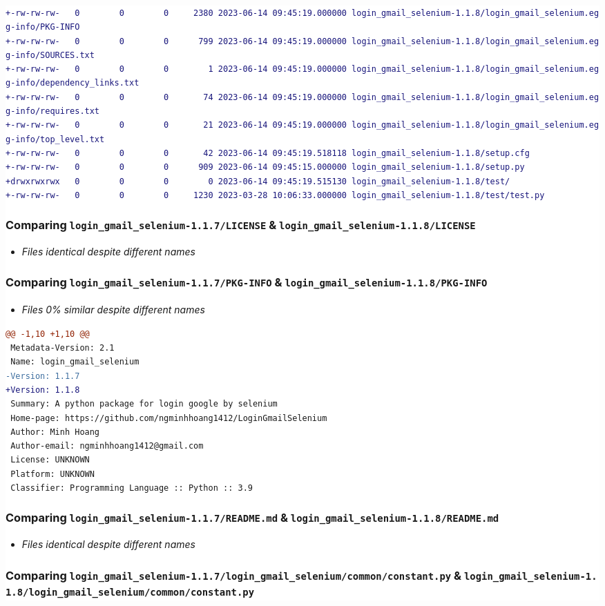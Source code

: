 ```diff
+-rw-rw-rw-   0        0        0     2380 2023-06-14 09:45:19.000000 login_gmail_selenium-1.1.8/login_gmail_selenium.egg-info/PKG-INFO
+-rw-rw-rw-   0        0        0      799 2023-06-14 09:45:19.000000 login_gmail_selenium-1.1.8/login_gmail_selenium.egg-info/SOURCES.txt
+-rw-rw-rw-   0        0        0        1 2023-06-14 09:45:19.000000 login_gmail_selenium-1.1.8/login_gmail_selenium.egg-info/dependency_links.txt
+-rw-rw-rw-   0        0        0       74 2023-06-14 09:45:19.000000 login_gmail_selenium-1.1.8/login_gmail_selenium.egg-info/requires.txt
+-rw-rw-rw-   0        0        0       21 2023-06-14 09:45:19.000000 login_gmail_selenium-1.1.8/login_gmail_selenium.egg-info/top_level.txt
+-rw-rw-rw-   0        0        0       42 2023-06-14 09:45:19.518118 login_gmail_selenium-1.1.8/setup.cfg
+-rw-rw-rw-   0        0        0      909 2023-06-14 09:45:15.000000 login_gmail_selenium-1.1.8/setup.py
+drwxrwxrwx   0        0        0        0 2023-06-14 09:45:19.515130 login_gmail_selenium-1.1.8/test/
+-rw-rw-rw-   0        0        0     1230 2023-03-28 10:06:33.000000 login_gmail_selenium-1.1.8/test/test.py
```

### Comparing `login_gmail_selenium-1.1.7/LICENSE` & `login_gmail_selenium-1.1.8/LICENSE`

 * *Files identical despite different names*

### Comparing `login_gmail_selenium-1.1.7/PKG-INFO` & `login_gmail_selenium-1.1.8/PKG-INFO`

 * *Files 0% similar despite different names*

```diff
@@ -1,10 +1,10 @@
 Metadata-Version: 2.1
 Name: login_gmail_selenium
-Version: 1.1.7
+Version: 1.1.8
 Summary: A python package for login google by selenium
 Home-page: https://github.com/ngminhhoang1412/LoginGmailSelenium
 Author: Minh Hoang
 Author-email: ngminhhoang1412@gmail.com
 License: UNKNOWN
 Platform: UNKNOWN
 Classifier: Programming Language :: Python :: 3.9
```

### Comparing `login_gmail_selenium-1.1.7/README.md` & `login_gmail_selenium-1.1.8/README.md`

 * *Files identical despite different names*

### Comparing `login_gmail_selenium-1.1.7/login_gmail_selenium/common/constant.py` & `login_gmail_selenium-1.1.8/login_gmail_selenium/common/constant.py`
